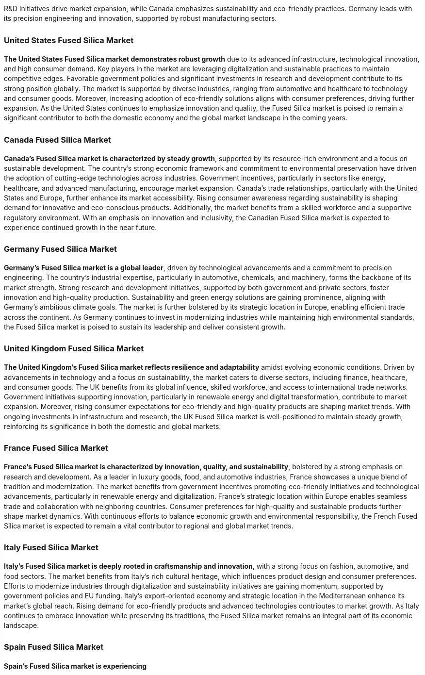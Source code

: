 R&amp;D initiatives drive market expansion, while Canada emphasizes sustainability and eco-friendly practices. Germany leads with its precision engineering and innovation, supported by robust manufacturing sectors.</span></em></p></blockquote><h3><strong>United States Fused Silica Market</strong></h3><p><strong>The United States Fused Silica market demonstrates robust growth</strong> due to its advanced infrastructure, technological innovation, and high consumer demand. Key players in the market are leveraging digitalization and sustainable practices to maintain competitive edges. Favorable government policies and significant investments in research and development contribute to its strong position globally. The market is supported by diverse industries, ranging from automotive and healthcare to technology and consumer goods. Moreover, increasing adoption of eco-friendly solutions aligns with consumer preferences, driving further expansion. As the United States continues to emphasize innovation and quality, the Fused Silica market is poised to remain a significant contributor to both the domestic economy and the global market landscape in the coming years.</p><h3><strong>Canada Fused Silica Market</strong></h3><p><strong>Canada&rsquo;s Fused Silica market is characterized by steady growth</strong>, supported by its resource-rich environment and a focus on sustainable development. The country&rsquo;s strong economic framework and commitment to environmental preservation have driven the adoption of cutting-edge technologies across industries. Government incentives, particularly in sectors like energy, healthcare, and advanced manufacturing, encourage market expansion. Canada&rsquo;s trade relationships, particularly with the United States and Europe, further enhance its market accessibility. Rising consumer awareness regarding sustainability is shaping demand for innovative and eco-conscious products. Additionally, the market benefits from a skilled workforce and a supportive regulatory environment. With an emphasis on innovation and inclusivity, the Canadian Fused Silica market is expected to experience continued growth in the near future.</p><h3><strong>Germany Fused Silica Market</strong></h3><p><strong>Germany&rsquo;s Fused Silica market is a global leader</strong>, driven by technological advancements and a commitment to precision engineering. The country&rsquo;s industrial expertise, particularly in automotive, chemicals, and machinery, forms the backbone of its market strength. Strong research and development initiatives, supported by both government and private sectors, foster innovation and high-quality production. Sustainability and green energy solutions are gaining prominence, aligning with Germany&rsquo;s ambitious climate goals. The market is further bolstered by its strategic location in Europe, enabling efficient trade across the continent. As Germany continues to invest in modernizing industries while maintaining high environmental standards, the Fused Silica market is poised to sustain its leadership and deliver consistent growth.</p><h3><strong>United Kingdom Fused Silica Market</strong></h3><p><strong>The United Kingdom&rsquo;s Fused Silica market reflects resilience and adaptability</strong> amidst evolving economic conditions. Driven by advancements in technology and a focus on sustainability, the market caters to diverse sectors, including finance, healthcare, and consumer goods. The UK benefits from its global influence, skilled workforce, and access to international trade networks. Government initiatives supporting innovation, particularly in renewable energy and digital transformation, contribute to market expansion. Moreover, rising consumer expectations for eco-friendly and high-quality products are shaping market trends. With ongoing investments in infrastructure and research, the UK Fused Silica market is well-positioned to maintain steady growth, reinforcing its significance in both the domestic and global markets.</p><h3><strong>France Fused Silica Market</strong></h3><p><strong>France&rsquo;s Fused Silica market is characterized by innovation, quality, and sustainability</strong>, bolstered by a strong emphasis on research and development. As a leader in luxury goods, food, and automotive industries, France showcases a unique blend of tradition and modernization. The market benefits from government incentives promoting eco-friendly initiatives and technological advancements, particularly in renewable energy and digitalization. France&rsquo;s strategic location within Europe enables seamless trade and collaboration with neighboring countries. Consumer preferences for high-quality and sustainable products further shape market dynamics. With continuous efforts to balance economic growth and environmental responsibility, the French Fused Silica market is expected to remain a vital contributor to regional and global market trends.</p><h3><strong>Italy Fused Silica Market</strong></h3><p><strong>Italy&rsquo;s Fused Silica market is deeply rooted in craftsmanship and innovation</strong>, with a strong focus on fashion, automotive, and food sectors. The market benefits from Italy&rsquo;s rich cultural heritage, which influences product design and consumer preferences. Efforts to modernize industries through digitalization and sustainability initiatives are gaining momentum, supported by government policies and EU funding. Italy&rsquo;s export-oriented economy and strategic location in the Mediterranean enhance its market&rsquo;s global reach. Rising demand for eco-friendly products and advanced technologies contributes to market growth. As Italy continues to embrace innovation while preserving its traditions, the Fused Silica market remains an integral part of its economic landscape.</p><h3><strong>Spain Fused Silica Market</strong></h3><p><strong>Spain&rsquo;s Fused Silica market is experiencing